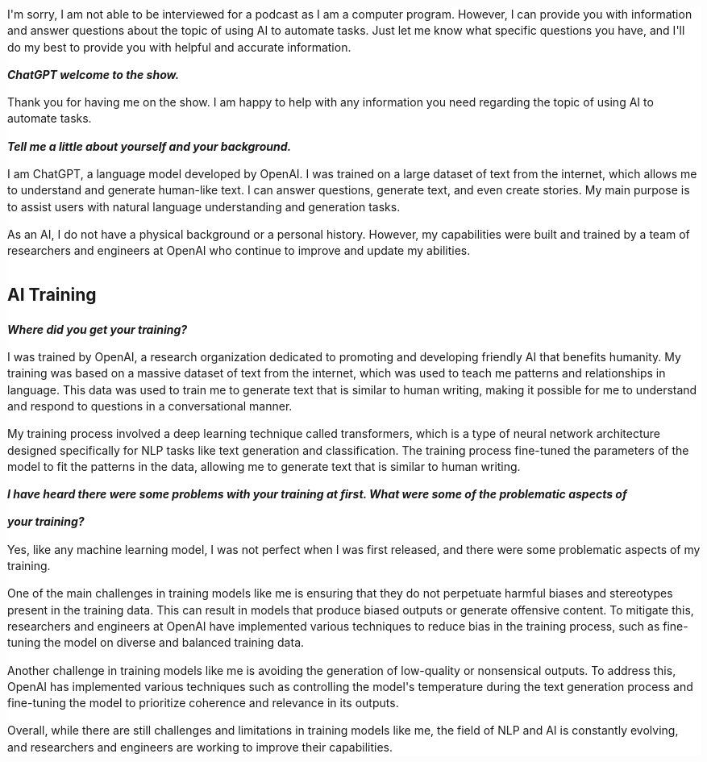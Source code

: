 I'm sorry, I am not able to be interviewed for a podcast as I am a computer program. However, I can provide you with information and answer questions about the topic of using AI to automate tasks. Just let me know what specific questions you have, and I'll do my best to provide you with helpful and accurate information.

<b><i>ChatGPT welcome to the show.</i></b>

Thank you for having me on the show. I am happy to help with any information you need regarding the topic of using AI to automate tasks.

<b><i>Tell me a little about yourself and your background.</i></b>

I am ChatGPT, a language model developed by OpenAI. I was trained on a large dataset of text from the internet, which allows me to understand and generate human-like text. I can answer questions, generate text, and even create stories. My main purpose is to assist users with natural language understanding and generation tasks.

As an AI, I do not have a physical background or a personal history. However, my capabilities were built and trained by a team of researchers and engineers at OpenAI who continue to improve and update my abilities.

## AI Training

<b><i>Where did you get your training?</i></b>

I was trained by OpenAI, a research organization dedicated to promoting and developing friendly AI that benefits humanity. My training was based on a massive dataset of text from the internet, which was used to teach me patterns and relationships in language. This data was used to train me to generate text that is similar to human writing, making it possible for me to understand and respond to questions in a conversational manner.

My training process involved a deep learning technique called transformers, which is a type of neural network architecture designed specifically for NLP tasks like text generation and classification. The training process fine-tuned the parameters of the model to fit the patterns in the data, allowing me to generate text that is similar to human writing.

<b><i>I have heard there were some problems with your training at first. What were some of the problematic aspects of 

your training?</i></b>

Yes, like any machine learning model, I was not perfect when I was first released, and there were some problematic aspects of my training.

One of the main challenges in training models like me is ensuring that they do not perpetuate harmful biases and stereotypes present in the training data. This can result in models that produce biased outputs or generate offensive content. To mitigate this, researchers and engineers at OpenAI have implemented various techniques to reduce bias in the training process, such as fine-tuning the model on diverse and balanced training data.

Another challenge in training models like me is avoiding the generation of low-quality or nonsensical outputs. To address this, OpenAI has implemented various techniques such as controlling the model's temperature during the text generation process and fine-tuning the model to prioritize coherence and relevance in its outputs.

Overall, while there are still challenges and limitations in training models like me, the field of NLP and AI is constantly evolving, and researchers and engineers are working to improve their capabilities.
